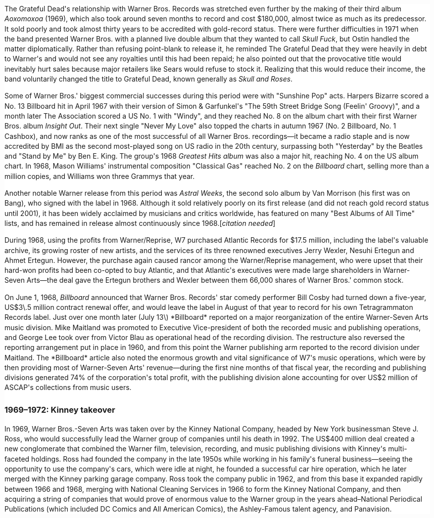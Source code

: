 The Grateful Dead's relationship with Warner Bros. Records was stretched even further by the making of their third album *Aoxomoxoa* (1969\), which also took around seven months to record and cost $180,000, almost twice as much as its predecessor. It sold poorly and took almost thirty years to be accredited with gold-record status. There were further difficulties in 1971 when the band presented Warner Bros. with a planned live double album that they wanted to call *Skull Fuck*, but Ostin handled the matter diplomatically. Rather than refusing point-blank to release it, he reminded The Grateful Dead that they were heavily in debt to Warner's and would not see any royalties until this had been repaid; he also pointed out that the provocative title would inevitably hurt sales because major retailers like Sears would refuse to stock it. Realizing that this would reduce their income, the band voluntarily changed the title to Grateful Dead, known generally as *Skull and Roses*.

Some of Warner Bros.' biggest commercial successes during this period were with "Sunshine Pop" acts. Harpers Bizarre scored a No. 13 Billboard hit in April 1967 with their version of Simon \& Garfunkel's "The 59th Street Bridge Song (Feelin' Groovy)", and a month later The Association scored a US No. 1 with "Windy", and they reached No. 8 on the album chart with their first Warner Bros. album *Insight Out*. Their next single "Never My Love" also topped the charts in autumn 1967 (No. 2 Billboard, No. 1 Cashbox), and now ranks as one of the most successful of all Warner Bros. recordings—it became a radio staple and is now accredited by BMI as the second most-played song on US radio in the 20th century, surpassing both "Yesterday" by the Beatles and "Stand by Me" by Ben E. King. The group's 1968 *Greatest Hits album* was also a major hit, reaching No. 4 on the US album chart. In 1968, Mason Williams' instrumental composition "Classical Gas" reached No. 2 on the *Billboard* chart, selling more than a million copies, and Williams won three Grammys that year.

Another notable Warner release from this period was *Astral Weeks*, the second solo album by Van Morrison (his first was on Bang), who signed with the label in 1968\. Although it sold relatively poorly on its first release (and did not reach gold record status until 2001\), it has been widely acclaimed by musicians and critics worldwide, has featured on many "Best Albums of All Time" lists, and has remained in release almost continuously since 1968\.\[*citation needed*]

During 1968, using the profits from Warner/Reprise, W7 purchased Atlantic Records for $17\.5 million, including the label's valuable archive, its growing roster of new artists, and the services of its three renowned executives Jerry Wexler, Nesuhi Ertegun and Ahmet Ertegun. However, the purchase again caused rancor among the Warner/Reprise management, who were upset that their hard-won profits had been co-opted to buy Atlantic, and that Atlantic's executives were made large shareholders in Warner-Seven Arts—the deal gave the Ertegun brothers and Wexler between them 66,000 shares of Warner Bros.' common stock.

On June 1, 1968, *Billboard* announced that Warner Bros. Records' star comedy performer Bill Cosby had turned down a five-year, US$3\.5 million contract renewal offer, and would leave the label in August of that year to record for his own Tetragrammaton Records label. Just over one month later (July 13\) *Billboard* reported on a major reorganization of the entire Warner-Seven Arts music division. Mike Maitland was promoted to Executive Vice-president of both the recorded music and publishing operations, and George Lee took over from Victor Blau as operational head of the recording division. The restructure also reversed the reporting arrangement put in place in 1960, and from this point the Warner publishing arm reported to the record division under Maitland. The *Billboard* article also noted the enormous growth and vital significance of W7's music operations, which were by then providing most of Warner-Seven Arts' revenue—during the first nine months of that fiscal year, the recording and publishing divisions generated 74% of the corporation's total profit, with the publishing division alone accounting for over US$2 million of ASCAP's collections from music users.

### 1969–1972: Kinney takeover

In 1969, Warner Bros.-Seven Arts was taken over by the Kinney National Company, headed by New York businessman Steve J. Ross, who would successfully lead the Warner group of companies until his death in 1992\. The US$400 million deal created a new conglomerate that combined the Warner film, television, recording, and music publishing divisions with Kinney's multi-faceted holdings. Ross had founded the company in the late 1950s while working in his family's funeral business—seeing the opportunity to use the company's cars, which were idle at night, he founded a successful car hire operation, which he later merged with the Kinney parking garage company. Ross took the company public in 1962, and from this base it expanded rapidly between 1966 and 1968, merging with National Cleaning Services in 1966 to form the Kinney National Company, and then acquiring a string of companies that would prove of enormous value to the Warner group in the years ahead–National Periodical Publications (which included DC Comics and All American Comics), the Ashley-Famous talent agency, and Panavision.
